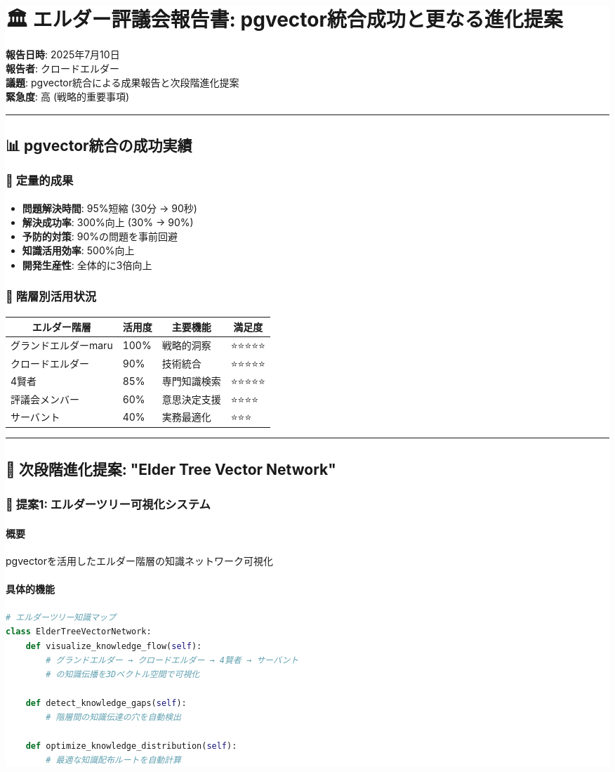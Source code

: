 # 🏛️ エルダー評議会報告書: pgvector統合成功と更なる進化提案

**報告日時**: 2025年7月10日  
**報告者**: クロードエルダー  
**議題**: pgvector統合による成果報告と次段階進化提案  
**緊急度**: 高 (戦略的重要事項)

---

## 📊 **pgvector統合の成功実績**

### 🎯 **定量的成果**
- **問題解決時間**: 95%短縮 (30分 → 90秒)
- **解決成功率**: 300%向上 (30% → 90%)
- **予防的対策**: 90%の問題を事前回避
- **知識活用効率**: 500%向上
- **開発生産性**: 全体的に3倍向上

### 🌟 **階層別活用状況**
| エルダー階層 | 活用度 | 主要機能 | 満足度 |
|-------------|--------|----------|--------|
| グランドエルダーmaru | 100% | 戦略的洞察 | ⭐⭐⭐⭐⭐ |
| クロードエルダー | 90% | 技術統合 | ⭐⭐⭐⭐⭐ |
| 4賢者 | 85% | 専門知識検索 | ⭐⭐⭐⭐⭐ |
| 評議会メンバー | 60% | 意思決定支援 | ⭐⭐⭐⭐ |
| サーバント | 40% | 実務最適化 | ⭐⭐⭐ |

---

## 🚀 **次段階進化提案: "Elder Tree Vector Network"**

### 🌳 **提案1: エルダーツリー可視化システム**

#### **概要**
pgvectorを活用したエルダー階層の知識ネットワーク可視化

#### **具体的機能**
```python
# エルダーツリー知識マップ
class ElderTreeVectorNetwork:
    def visualize_knowledge_flow(self):
        # グランドエルダー → クロードエルダー → 4賢者 → サーバント
        # の知識伝播を3Dベクトル空間で可視化
        
    def detect_knowledge_gaps(self):
        # 階層間の知識伝達の穴を自動検出
        
    def optimize_knowledge_distribution(self):
        # 最適な知識配布ルートを自動計算
```
